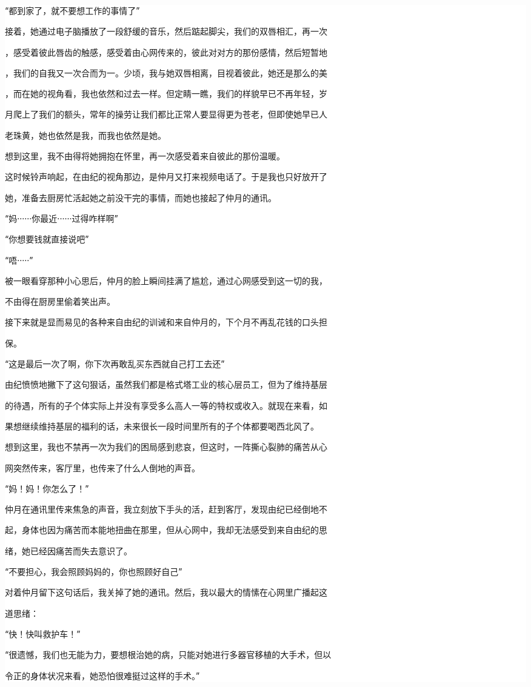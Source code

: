 “都到家了，就不要想工作的事情了”

接着，她通过电子脑播放了一段舒缓的音乐，然后踮起脚尖，我们的双唇相汇，再一次

，感受着彼此唇齿的触感，感受着由心网传来的，彼此对对方的那份感情，然后短暂地

，我们的自我又一次合而为一。少顷，我与她双唇相离，目视着彼此，她还是那么的美

，而在她的视角看，我也依然和过去一样。但定睛一瞧，我们的样貌早已不再年轻，岁

月爬上了我们的额头，常年的操劳让我们都比正常人要显得更为苍老，但即使她早已人

老珠黄，她也依然是我，而我也依然是她。

想到这里，我不由得将她拥抱在怀里，再一次感受着来自彼此的那份温暖。

这时候铃声响起，在由纪的视角那边，是仲月又打来视频电话了。于是我也只好放开了

她，准备去厨房忙活起她之前没干完的事情，而她也接起了仲月的通讯。

“妈······你最近······过得咋样啊”

“你想要钱就直接说吧”

“唔·····”

被一眼看穿那种小心思后，仲月的脸上瞬间挂满了尴尬，通过心网感受到这一切的我，

不由得在厨房里偷着笑出声。

接下来就是显而易见的各种来自由纪的训诫和来自仲月的，下个月不再乱花钱的口头担

保。

“这是最后一次了啊，你下次再敢乱买东西就自己打工去还”

由纪愤愤地撇下了这句狠话，虽然我们都是格式塔工业的核心层员工，但为了维持基层

的待遇，所有的子个体实际上并没有享受多么高人一等的特权或收入。就现在来看，如

果想继续维持基层的福利的话，未来很长一段时间里所有的子个体都要喝西北风了。

想到这里，我也不禁再一次为我们的困局感到悲哀，但这时，一阵撕心裂肺的痛苦从心

网突然传来，客厅里，也传来了什么人倒地的声音。

“妈！妈！你怎么了！”

仲月在通讯里传来焦急的声音，我立刻放下手头的活，赶到客厅，发现由纪已经倒地不

起，身体也因为痛苦而本能地扭曲在那里，但从心网中，我却无法感受到来自由纪的思

绪，她已经因痛苦而失去意识了。

“不要担心，我会照顾妈妈的，你也照顾好自己”

对着仲月留下这句话后，我关掉了她的通讯。然后，我以最大的情愫在心网里广播起这

道思绪：

“快！快叫救护车！”

“很遗憾，我们也无能为力，要想根治她的病，只能对她进行多器官移植的大手术，但以

令正的身体状况来看，她恐怕很难挺过这样的手术。”
